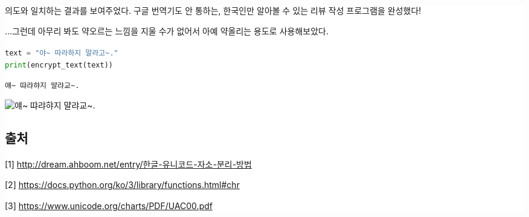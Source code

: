 의도와 일치하는 결과를 보여주었다. 구글 번역기도 안 통하는, 한국인만 알아볼 수 있는 리뷰 작성 프로그램을 완성했다!

...그런데 아무리 봐도 약오르는 느낌을 지울 수가 없어서 아예 약올리는 용도로 사용해보았다.

```python
text = "야~ 따라하지 말라고~."
print(encrypt_text(text))
```
    얘~ 땨랴햐지 먈랴교~.

![얘~ 땨랴햐지 먈랴교~.](https://user-images.githubusercontent.com/39009836/43682282-383bd16e-98ab-11e8-92ba-4c52ba12049e.png)


## 출처

[1] <http://dream.ahboom.net/entry/한글-유니코드-자소-분리-방법>  

[2] <https://docs.python.org/ko/3/library/functions.html#chr>

[3] <https://www.unicode.org/charts/PDF/UAC00.pdf>
